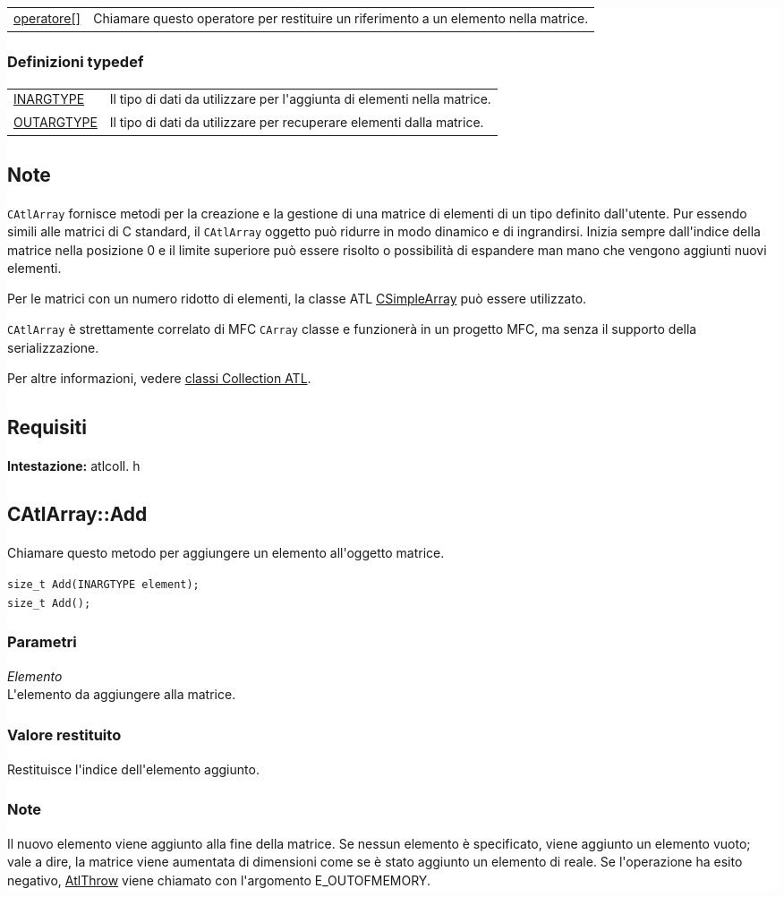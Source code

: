 |||  
|-|-|  
|[operatore&#91;&#93;](#operator_at)|Chiamare questo operatore per restituire un riferimento a un elemento nella matrice.|  

  
### <a name="typedefs"></a>Definizioni typedef  
  
|||  
|-|-|  
|[INARGTYPE](#inargtype)|Il tipo di dati da utilizzare per l'aggiunta di elementi nella matrice.|  
|[OUTARGTYPE](#outargtype)|Il tipo di dati da utilizzare per recuperare elementi dalla matrice.|  
  
## <a name="remarks"></a>Note  
 `CAtlArray` fornisce metodi per la creazione e la gestione di una matrice di elementi di un tipo definito dall'utente. Pur essendo simili alle matrici di C standard, il `CAtlArray` oggetto può ridurre in modo dinamico e di ingrandirsi. Inizia sempre dall'indice della matrice nella posizione 0 e il limite superiore può essere risolto o possibilità di espandere man mano che vengono aggiunti nuovi elementi.  
  
 Per le matrici con un numero ridotto di elementi, la classe ATL [CSimpleArray](../../atl/reference/csimplearray-class.md) può essere utilizzato.  
  
 `CAtlArray` è strettamente correlato di MFC `CArray` classe e funzionerà in un progetto MFC, ma senza il supporto della serializzazione.  
  
 Per altre informazioni, vedere [classi Collection ATL](../../atl/atl-collection-classes.md).  
  
## <a name="requirements"></a>Requisiti  
 **Intestazione:** atlcoll. h  
  
##  <a name="add"></a>  CAtlArray::Add  
 Chiamare questo metodo per aggiungere un elemento all'oggetto matrice.  
  
```
size_t Add(INARGTYPE element);
size_t Add();
```  
  
### <a name="parameters"></a>Parametri  
 *Elemento*  
 L'elemento da aggiungere alla matrice.  
  
### <a name="return-value"></a>Valore restituito  
 Restituisce l'indice dell'elemento aggiunto.  
  
### <a name="remarks"></a>Note  
 Il nuovo elemento viene aggiunto alla fine della matrice. Se nessun elemento è specificato, viene aggiunto un elemento vuoto; vale a dire, la matrice viene aumentata di dimensioni come se è stato aggiunto un elemento di reale. Se l'operazione ha esito negativo, [AtlThrow](debugging-and-error-reporting-global-functions.md#atlthrow) viene chiamato con l'argomento E_OUTOFMEMORY.  
  